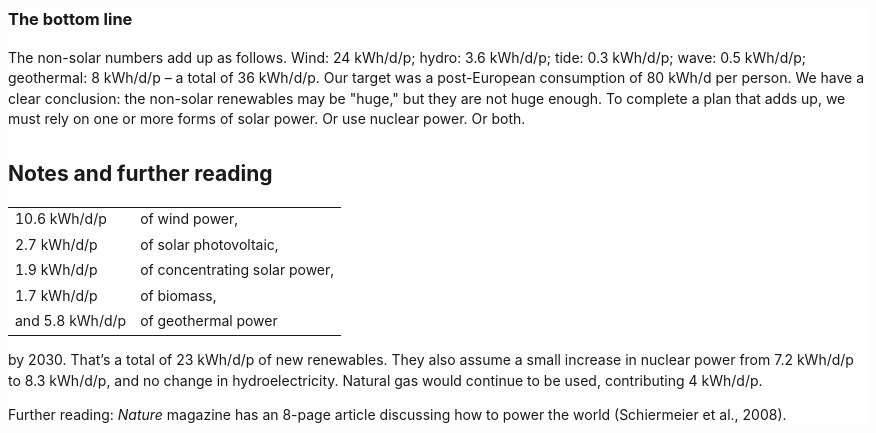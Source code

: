 ### The bottom line

The non-solar numbers add up as follows. Wind: 24 kWh/d/p; hydro: 3.6 kWh/d/p; tide: 0.3 kWh/d/p; wave: 0.5 kWh/d/p; geothermal: 8 kWh/d/p – a total of 36 kWh/d/p. Our target was a post-European consumption of 80 kWh/d per person. We have a clear conclusion: the non-solar renewables may be "huge," but they are not huge enough. To complete a plan that adds up, we must rely on one or more forms of solar power. Or use nuclear power. Or both.

## Notes and further reading

[^1]: *North American offshore wind resources.* [<span class="websitetitle">www.ocean.udel.edu/windpower/ResourceMap/index-wn-dp.html</span>](http://www.ocean.udel.edu/windpower/ResourceMap/index-wn-dp.html)

[^2]: *North America needs solar in its own deserts, or nuclear power, or both.* To read Google’s 2008 plan for a 40% defossilization of the USA, see Jeffery Greenblatt’s article *Clean Energy* 2030 [[<span class="websitetitle">3lcw9c</span>](http://tinyurl.com/3lcw9c)]. The main features of this plan are efficiency measures, electrification of transport, and electricity production from renewables. Their electricity production plan includes

|                |           |
| ------------------------------------------ | ----------------------------- |
| <span class="green">10.6 kWh/d/p</span>  | of wind power,      |
| <span class="green">2.7 kWh/d/p</span>   | of solar photovoltaic,    |
| <span class="green">1.9 kWh/d/p</span>   | of concentrating solar power, |
| <span class="green">1.7 kWh/d/p</span>   | of biomass,       |
| and <span class="green">5.8 kWh/d/p</span> | of geothermal power     |

by 2030. That’s a total of <span class="green">23 kWh/d/p</span> of new renewables. They also assume a small increase in nuclear power from <span class="green">7.2 kWh/d/p</span> to <span class="green">8.3 kWh/d/p</span>, and no change in hydroelectricity. Natural gas would continue to be used, contributing 4 kWh/d/p.

[^3]: *Global coastal wave power resource is estimated to be 3000 GW.* See Quayle and Changery (1981).

[^4]: *Geothermal power in 1995.* Freeston (1996).

[^5]: *Energy crops.* See Rogner (2000) for estimates similar to mine.

Further reading: *Nature* magazine has an 8-page article discussing how to power the world (Schiermeier et al., 2008).
